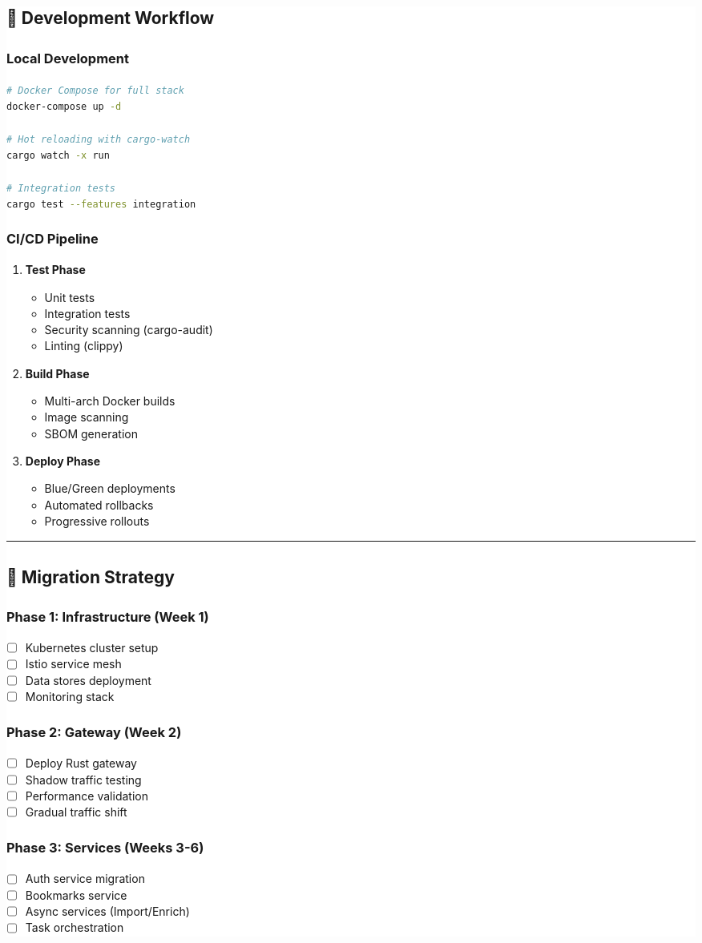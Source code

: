 
## 🔧 Development Workflow

### Local Development
```bash
# Docker Compose for full stack
docker-compose up -d

# Hot reloading with cargo-watch
cargo watch -x run

# Integration tests
cargo test --features integration
```

### CI/CD Pipeline
1. **Test Phase**
   - Unit tests
   - Integration tests
   - Security scanning (cargo-audit)
   - Linting (clippy)

2. **Build Phase**
   - Multi-arch Docker builds
   - Image scanning
   - SBOM generation

3. **Deploy Phase**
   - Blue/Green deployments
   - Automated rollbacks
   - Progressive rollouts

---

## 🚦 Migration Strategy

### Phase 1: Infrastructure (Week 1)
- [ ] Kubernetes cluster setup
- [ ] Istio service mesh
- [ ] Data stores deployment
- [ ] Monitoring stack

### Phase 2: Gateway (Week 2)
- [ ] Deploy Rust gateway
- [ ] Shadow traffic testing
- [ ] Performance validation
- [ ] Gradual traffic shift

### Phase 3: Services (Weeks 3-6)
- [ ] Auth service migration
- [ ] Bookmarks service
- [ ] Async services (Import/Enrich)
- [ ] Task orchestration
